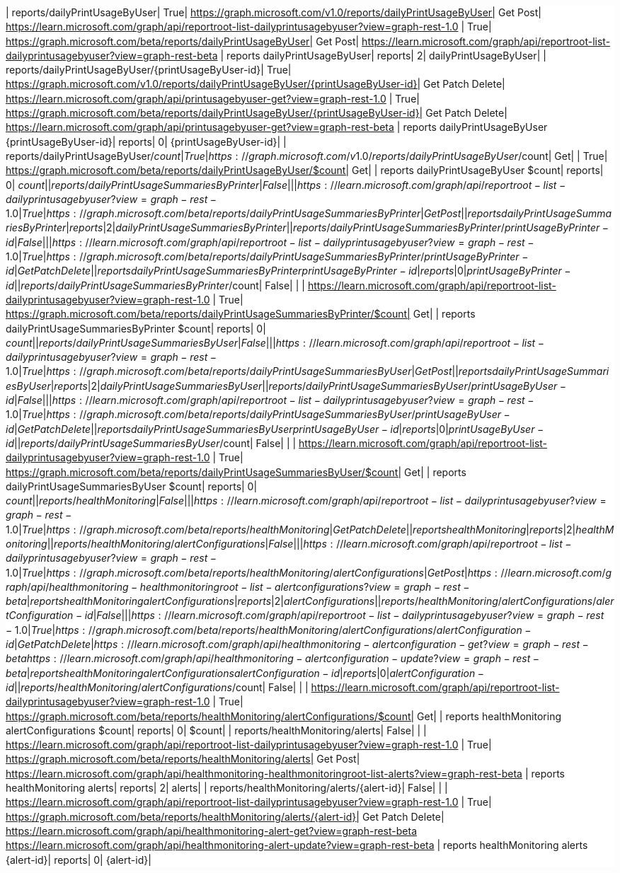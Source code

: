 | reports/dailyPrintUsageByUser| True| https://graph.microsoft.com/v1.0/reports/dailyPrintUsageByUser| Get Post| https://learn.microsoft.com/graph/api/reportroot-list-dailyprintusagebyuser?view=graph-rest-1.0 | True| https://graph.microsoft.com/beta/reports/dailyPrintUsageByUser| Get Post| https://learn.microsoft.com/graph/api/reportroot-list-dailyprintusagebyuser?view=graph-rest-beta | reports dailyPrintUsageByUser| reports| 2| dailyPrintUsageByUser|
| reports/dailyPrintUsageByUser/{printUsageByUser-id}| True| https://graph.microsoft.com/v1.0/reports/dailyPrintUsageByUser/{printUsageByUser-id}| Get Patch Delete| https://learn.microsoft.com/graph/api/printusagebyuser-get?view=graph-rest-1.0  | True| https://graph.microsoft.com/beta/reports/dailyPrintUsageByUser/{printUsageByUser-id}| Get Patch Delete| https://learn.microsoft.com/graph/api/printusagebyuser-get?view=graph-rest-beta  | reports dailyPrintUsageByUser {printUsageByUser-id}| reports| 0| {printUsageByUser-id}|
| reports/dailyPrintUsageByUser/$count| True| https://graph.microsoft.com/v1.0/reports/dailyPrintUsageByUser/$count| Get| | True| https://graph.microsoft.com/beta/reports/dailyPrintUsageByUser/$count| Get| | reports dailyPrintUsageByUser $count| reports| 0| $count|
| reports/dailyPrintUsageSummariesByPrinter| False| | | https://learn.microsoft.com/graph/api/reportroot-list-dailyprintusagebyuser?view=graph-rest-1.0 | True| https://graph.microsoft.com/beta/reports/dailyPrintUsageSummariesByPrinter| Get Post|  | reports dailyPrintUsageSummariesByPrinter| reports| 2| dailyPrintUsageSummariesByPrinter|
| reports/dailyPrintUsageSummariesByPrinter/{printUsageByPrinter-id}| False| | | https://learn.microsoft.com/graph/api/reportroot-list-dailyprintusagebyuser?view=graph-rest-1.0 | True| https://graph.microsoft.com/beta/reports/dailyPrintUsageSummariesByPrinter/{printUsageByPrinter-id}| Get Patch Delete|   | reports dailyPrintUsageSummariesByPrinter {printUsageByPrinter-id}| reports| 0| {printUsageByPrinter-id}|
| reports/dailyPrintUsageSummariesByPrinter/$count| False| | | https://learn.microsoft.com/graph/api/reportroot-list-dailyprintusagebyuser?view=graph-rest-1.0 | True| https://graph.microsoft.com/beta/reports/dailyPrintUsageSummariesByPrinter/$count| Get| | reports dailyPrintUsageSummariesByPrinter $count| reports| 0| $count|
| reports/dailyPrintUsageSummariesByUser| False| | | https://learn.microsoft.com/graph/api/reportroot-list-dailyprintusagebyuser?view=graph-rest-1.0 | True| https://graph.microsoft.com/beta/reports/dailyPrintUsageSummariesByUser| Get Post|  | reports dailyPrintUsageSummariesByUser| reports| 2| dailyPrintUsageSummariesByUser|
| reports/dailyPrintUsageSummariesByUser/{printUsageByUser-id}| False| | | https://learn.microsoft.com/graph/api/reportroot-list-dailyprintusagebyuser?view=graph-rest-1.0 | True| https://graph.microsoft.com/beta/reports/dailyPrintUsageSummariesByUser/{printUsageByUser-id}| Get Patch Delete|   | reports dailyPrintUsageSummariesByUser {printUsageByUser-id}| reports| 0| {printUsageByUser-id}|
| reports/dailyPrintUsageSummariesByUser/$count| False| | | https://learn.microsoft.com/graph/api/reportroot-list-dailyprintusagebyuser?view=graph-rest-1.0 | True| https://graph.microsoft.com/beta/reports/dailyPrintUsageSummariesByUser/$count| Get| | reports dailyPrintUsageSummariesByUser $count| reports| 0| $count|
| reports/healthMonitoring| False| | | https://learn.microsoft.com/graph/api/reportroot-list-dailyprintusagebyuser?view=graph-rest-1.0 | True| https://graph.microsoft.com/beta/reports/healthMonitoring| Get Patch Delete|   | reports healthMonitoring| reports| 2| healthMonitoring|
| reports/healthMonitoring/alertConfigurations| False| | | https://learn.microsoft.com/graph/api/reportroot-list-dailyprintusagebyuser?view=graph-rest-1.0 | True| https://graph.microsoft.com/beta/reports/healthMonitoring/alertConfigurations| Get Post| https://learn.microsoft.com/graph/api/healthmonitoring-healthmonitoringroot-list-alertconfigurations?view=graph-rest-beta | reports healthMonitoring alertConfigurations| reports| 2| alertConfigurations|
| reports/healthMonitoring/alertConfigurations/{alertConfiguration-id}| False| | | https://learn.microsoft.com/graph/api/reportroot-list-dailyprintusagebyuser?view=graph-rest-1.0 | True| https://graph.microsoft.com/beta/reports/healthMonitoring/alertConfigurations/{alertConfiguration-id}| Get Patch Delete| https://learn.microsoft.com/graph/api/healthmonitoring-alertconfiguration-get?view=graph-rest-beta https://learn.microsoft.com/graph/api/healthmonitoring-alertconfiguration-update?view=graph-rest-beta | reports healthMonitoring alertConfigurations {alertConfiguration-id}| reports| 0| {alertConfiguration-id}|
| reports/healthMonitoring/alertConfigurations/$count| False| | | https://learn.microsoft.com/graph/api/reportroot-list-dailyprintusagebyuser?view=graph-rest-1.0 | True| https://graph.microsoft.com/beta/reports/healthMonitoring/alertConfigurations/$count| Get| | reports healthMonitoring alertConfigurations $count| reports| 0| $count|
| reports/healthMonitoring/alerts| False| | | https://learn.microsoft.com/graph/api/reportroot-list-dailyprintusagebyuser?view=graph-rest-1.0 | True| https://graph.microsoft.com/beta/reports/healthMonitoring/alerts| Get Post| https://learn.microsoft.com/graph/api/healthmonitoring-healthmonitoringroot-list-alerts?view=graph-rest-beta | reports healthMonitoring alerts| reports| 2| alerts|
| reports/healthMonitoring/alerts/{alert-id}| False| | | https://learn.microsoft.com/graph/api/reportroot-list-dailyprintusagebyuser?view=graph-rest-1.0 | True| https://graph.microsoft.com/beta/reports/healthMonitoring/alerts/{alert-id}| Get Patch Delete| https://learn.microsoft.com/graph/api/healthmonitoring-alert-get?view=graph-rest-beta https://learn.microsoft.com/graph/api/healthmonitoring-alert-update?view=graph-rest-beta | reports healthMonitoring alerts {alert-id}| reports| 0| {alert-id}|